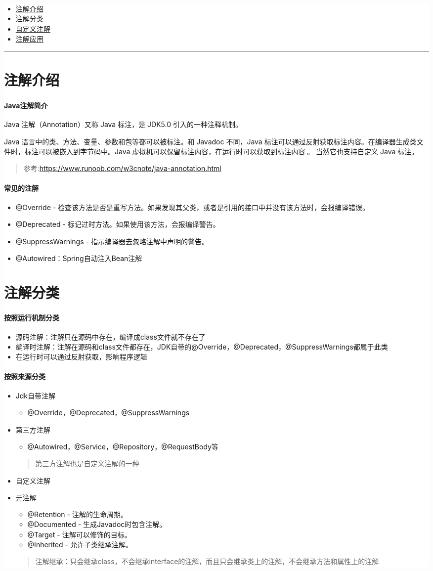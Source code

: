 - [注解介绍](#zjjs)
- [注解分类](#zjfl)
- [自定义注解](#zdyzj)
- [注解应用](#zjyy)

------

# <a id="zjjs">注解介绍</a>

#### Java注解简介

Java 注解（Annotation）又称 Java 标注，是 JDK5.0 引入的一种注释机制。

Java 语言中的类、方法、变量、参数和包等都可以被标注。和 Javadoc 不同，Java 标注可以通过反射获取标注内容。在编译器生成类文件时，标注可以被嵌入到字节码中。Java 虚拟机可以保留标注内容，在运行时可以获取到标注内容 。 当然它也支持自定义 Java 标注。

> 参考:https://www.runoob.com/w3cnote/java-annotation.html

#### 常见的注解

- @Override - 检查该方法是否是重写方法。如果发现其父类，或者是引用的接口中并没有该方法时，会报编译错误。
- @Deprecated - 标记过时方法。如果使用该方法，会报编译警告。
- @SuppressWarnings - 指示编译器去忽略注解中声明的警告。

- @Autowired：Spring自动注入Bean注解

# <a id="zjfl">注解分类</a>

#### 按照运行机制分类

- 源码注解：注解只在源码中存在，编译成class文件就不存在了
- 编译时注解：注解在源码和class文件都存在，JDK自带的@Override，@Deprecated，@SuppressWarnings都属于此类
- 在运行时可以通过反射获取，影响程序逻辑

#### 按照来源分类

- Jdk自带注解

  - @Override，@Deprecated，@SuppressWarnings

- 第三方注解

  - @Autowired，@Service，@Repository，@RequestBody等

  > 第三方注解也是自定义注解的一种

- 自定义注解

- 元注解

  - @Retention - 注解的生命周期。
  - @Documented - 生成Javadoc时包含注解。
  - @Target - 注解可以修饰的目标。
  - @Inherited - 允许子类继承注解。

  > 注解继承：只会继承class，不会继承interface的注解，而且只会继承类上的注解，不会继承方法和属性上的注解
